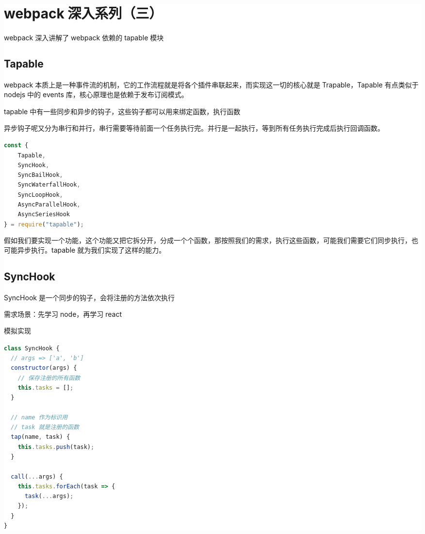 # webpack 深入系列（三）

webpack 深入讲解了 webpack 依赖的 tapable 模块



## Tapable

webpack 本质上是一种事件流的机制，它的工作流程就是将各个插件串联起来，而实现这一切的核心就是 Trapable，Tapable 有点类似于 nodejs 中的 events 库，核心原理也是依赖于发布订阅模式。

tapable 中有一些同步和异步的钩子，这些钩子都可以用来绑定函数，执行函数

异步钩子呢又分为串行和并行，串行需要等待前面一个任务执行完。并行是一起执行，等到所有任务执行完成后执行回调函数。

```js
const {
	Tapable,
	SyncHook,
	SyncBailHook,
	SyncWaterfallHook,
	SyncLoopHook,
	AsyncParallelHook,
	AsyncSeriesHook
} = require("tapable");
```

假如我们要实现一个功能，这个功能又把它拆分开，分成一个个函数，那按照我们的需求，执行这些函数，可能我们需要它们同步执行，也可能异步执行。tapable 就为我们实现了这样的能力。



## SyncHook

SyncHook 是一个同步的钩子，会将注册的方法依次执行

需求场景：先学习 node，再学习 react

模拟实现

```js
class SyncHook {
  // args => ['a', 'b']
  constructor(args) {
    // 保存注册的所有函数
    this.tasks = [];
  }

  // name 作为标识用
  // task 就是注册的函数
  tap(name, task) {
    this.tasks.push(task);
  }

  call(...args) {
    this.tasks.forEach(task => {
      task(...args);
    });
  }
}
```
